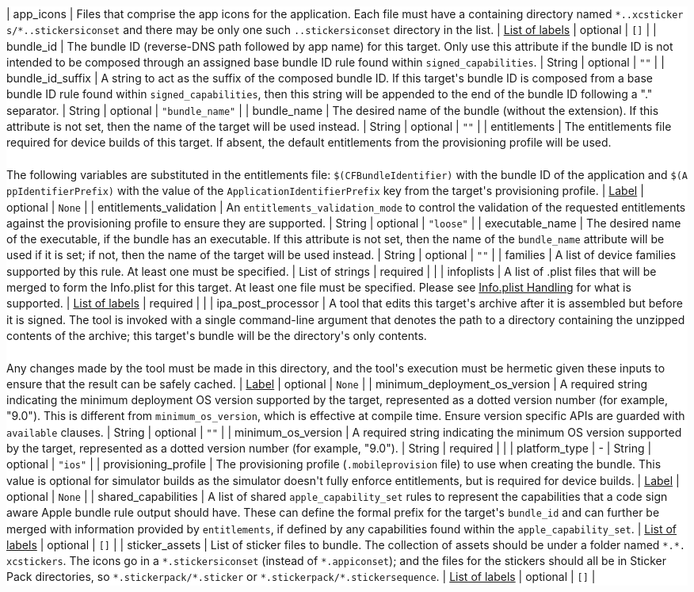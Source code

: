 | <a id="ios_sticker_pack_extension-app_icons"></a>app_icons |  Files that comprise the app icons for the application. Each file must have a containing directory named `*..xcstickers/*..stickersiconset` and there may be only one such `..stickersiconset` directory in the list.   | <a href="https://bazel.build/concepts/labels">List of labels</a> | optional |  `[]`  |
| <a id="ios_sticker_pack_extension-bundle_id"></a>bundle_id |  The bundle ID (reverse-DNS path followed by app name) for this target. Only use this attribute if the bundle ID is not intended to be composed through an assigned base bundle ID rule found within `signed_capabilities`.   | String | optional |  `""`  |
| <a id="ios_sticker_pack_extension-bundle_id_suffix"></a>bundle_id_suffix |  A string to act as the suffix of the composed bundle ID. If this target's bundle ID is composed from a base bundle ID rule found within `signed_capabilities`, then this string will be appended to the end of the bundle ID following a "." separator.   | String | optional |  `"bundle_name"`  |
| <a id="ios_sticker_pack_extension-bundle_name"></a>bundle_name |  The desired name of the bundle (without the extension). If this attribute is not set, then the name of the target will be used instead.   | String | optional |  `""`  |
| <a id="ios_sticker_pack_extension-entitlements"></a>entitlements |  The entitlements file required for device builds of this target. If absent, the default entitlements from the provisioning profile will be used.<br><br>The following variables are substituted in the entitlements file: `$(CFBundleIdentifier)` with the bundle ID of the application and `$(AppIdentifierPrefix)` with the value of the `ApplicationIdentifierPrefix` key from the target's provisioning profile.   | <a href="https://bazel.build/concepts/labels">Label</a> | optional |  `None`  |
| <a id="ios_sticker_pack_extension-entitlements_validation"></a>entitlements_validation |  An `entitlements_validation_mode` to control the validation of the requested entitlements against the provisioning profile to ensure they are supported.   | String | optional |  `"loose"`  |
| <a id="ios_sticker_pack_extension-executable_name"></a>executable_name |  The desired name of the executable, if the bundle has an executable. If this attribute is not set, then the name of the `bundle_name` attribute will be used if it is set; if not, then the name of the target will be used instead.   | String | optional |  `""`  |
| <a id="ios_sticker_pack_extension-families"></a>families |  A list of device families supported by this rule. At least one must be specified.   | List of strings | required |  |
| <a id="ios_sticker_pack_extension-infoplists"></a>infoplists |  A list of .plist files that will be merged to form the Info.plist for this target. At least one file must be specified. Please see [Info.plist Handling](https://github.com/bazelbuild/rules_apple/blob/master/doc/common_info.md#infoplist-handling) for what is supported.   | <a href="https://bazel.build/concepts/labels">List of labels</a> | required |  |
| <a id="ios_sticker_pack_extension-ipa_post_processor"></a>ipa_post_processor |  A tool that edits this target's archive after it is assembled but before it is signed. The tool is invoked with a single command-line argument that denotes the path to a directory containing the unzipped contents of the archive; this target's bundle will be the directory's only contents.<br><br>Any changes made by the tool must be made in this directory, and the tool's execution must be hermetic given these inputs to ensure that the result can be safely cached.   | <a href="https://bazel.build/concepts/labels">Label</a> | optional |  `None`  |
| <a id="ios_sticker_pack_extension-minimum_deployment_os_version"></a>minimum_deployment_os_version |  A required string indicating the minimum deployment OS version supported by the target, represented as a dotted version number (for example, "9.0"). This is different from `minimum_os_version`, which is effective at compile time. Ensure version specific APIs are guarded with `available` clauses.   | String | optional |  `""`  |
| <a id="ios_sticker_pack_extension-minimum_os_version"></a>minimum_os_version |  A required string indicating the minimum OS version supported by the target, represented as a dotted version number (for example, "9.0").   | String | required |  |
| <a id="ios_sticker_pack_extension-platform_type"></a>platform_type |  -   | String | optional |  `"ios"`  |
| <a id="ios_sticker_pack_extension-provisioning_profile"></a>provisioning_profile |  The provisioning profile (`.mobileprovision` file) to use when creating the bundle. This value is optional for simulator builds as the simulator doesn't fully enforce entitlements, but is required for device builds.   | <a href="https://bazel.build/concepts/labels">Label</a> | optional |  `None`  |
| <a id="ios_sticker_pack_extension-shared_capabilities"></a>shared_capabilities |  A list of shared `apple_capability_set` rules to represent the capabilities that a code sign aware Apple bundle rule output should have. These can define the formal prefix for the target's `bundle_id` and can further be merged with information provided by `entitlements`, if defined by any capabilities found within the `apple_capability_set`.   | <a href="https://bazel.build/concepts/labels">List of labels</a> | optional |  `[]`  |
| <a id="ios_sticker_pack_extension-sticker_assets"></a>sticker_assets |  List of sticker files to bundle. The collection of assets should be under a folder named `*.*.xcstickers`. The icons go in a `*.stickersiconset` (instead of `*.appiconset`); and the files for the stickers should all be in Sticker Pack directories, so `*.stickerpack/*.sticker` or `*.stickerpack/*.stickersequence`.   | <a href="https://bazel.build/concepts/labels">List of labels</a> | optional |  `[]`  |